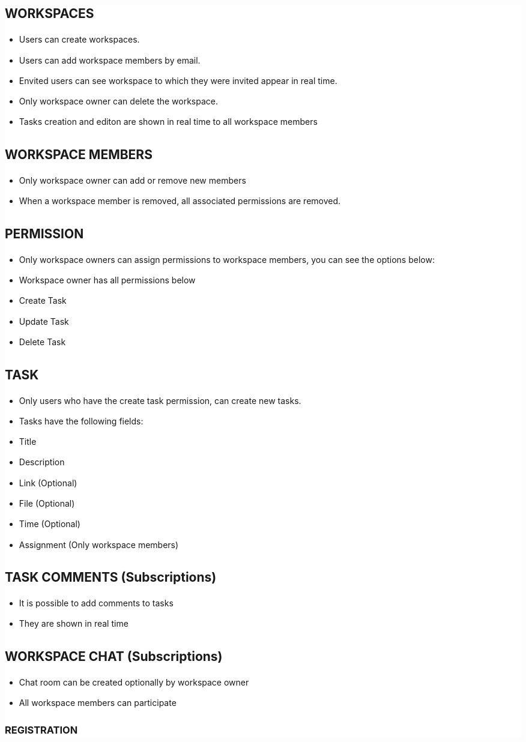 ## WORKSPACES

- Users can create workspaces.

- Users can add workspace members by email.

- Envited users can see workspace to which they were invited appear in real time.

- Only workspace owner can delete the workspace.

- Tasks creation and editon are shown in real time to all workspace members

## WORKSPACE MEMBERS

- Only workspace owner can add or remove new members

- When a workspace member is removed, all associated permissions are removed.

## PERMISSION

- Only workspace owners can assign permissions to workspace members, you can see the options below:

- Workspace owner has all permissions below

- Create Task

- Update Task

- Delete Task

## TASK

- Only users who have the create task permission, can create new tasks.

- Tasks have the following fields:

- Title
- Description
- Link (Optional)
- File (Optional)
- Time (Optional)
- Assignment (Only workspace members)

## TASK COMMENTS (Subscriptions)

- It is possible to add comments to tasks

- They are shown in real time

## WORKSPACE CHAT (Subscriptions)
- Chat room can be created optionally by workspace owner

- All workspace members can participate

### REGISTRATION
